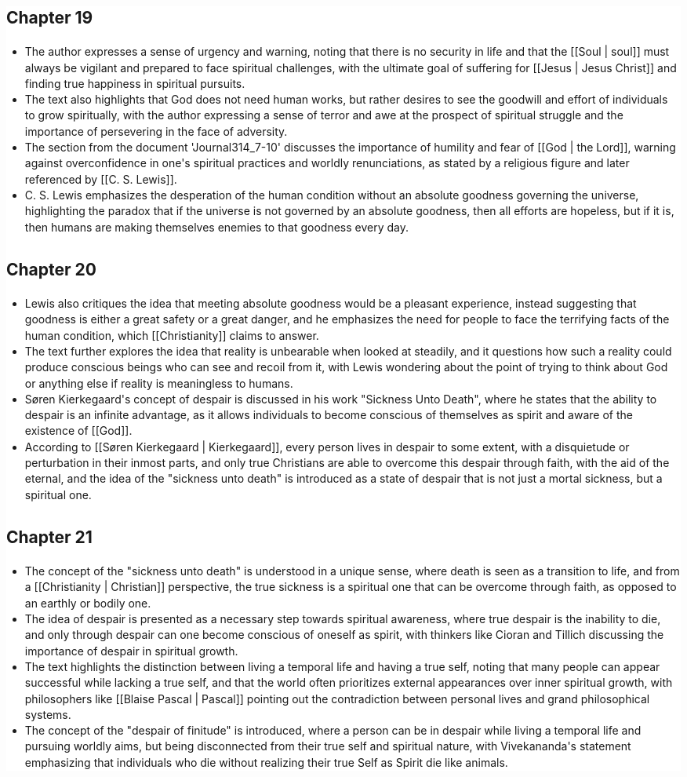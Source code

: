 ## Chapter 19
- The author expresses a sense of urgency and warning, noting that there is no security in life and that the [[Soul | soul]] must always be vigilant and prepared to face spiritual challenges, with the ultimate goal of suffering for [[Jesus | Jesus Christ]] and finding true happiness in spiritual pursuits.
- The text also highlights that God does not need human works, but rather desires to see the goodwill and effort of individuals to grow spiritually, with the author expressing a sense of terror and awe at the prospect of spiritual struggle and the importance of persevering in the face of adversity.
- The section from the document 'Journal314_7-10' discusses the importance of humility and fear of [[God | the Lord]], warning against overconfidence in one's spiritual practices and worldly renunciations, as stated by a religious figure and later referenced by [[C. S. Lewis]].
- C. S. Lewis emphasizes the desperation of the human condition without an absolute goodness governing the universe, highlighting the paradox that if the universe is not governed by an absolute goodness, then all efforts are hopeless, but if it is, then humans are making themselves enemies to that goodness every day.

## Chapter 20
- Lewis also critiques the idea that meeting absolute goodness would be a pleasant experience, instead suggesting that goodness is either a great safety or a great danger, and he emphasizes the need for people to face the terrifying facts of the human condition, which [[Christianity]] claims to answer.
- The text further explores the idea that reality is unbearable when looked at steadily, and it questions how such a reality could produce conscious beings who can see and recoil from it, with Lewis wondering about the point of trying to think about God or anything else if reality is meaningless to humans.
- Søren Kierkegaard's concept of despair is discussed in his work "Sickness Unto Death", where he states that the ability to despair is an infinite advantage, as it allows individuals to become conscious of themselves as spirit and aware of the existence of [[God]].
- According to [[Søren Kierkegaard | Kierkegaard]], every person lives in despair to some extent, with a disquietude or perturbation in their inmost parts, and only true Christians are able to overcome this despair through faith, with the aid of the eternal, and the idea of the "sickness unto death" is introduced as a state of despair that is not just a mortal sickness, but a spiritual one.

## Chapter 21
- The concept of the "sickness unto death" is understood in a unique sense, where death is seen as a transition to life, and from a [[Christianity | Christian]] perspective, the true sickness is a spiritual one that can be overcome through faith, as opposed to an earthly or bodily one.
- The idea of despair is presented as a necessary step towards spiritual awareness, where true despair is the inability to die, and only through despair can one become conscious of oneself as spirit, with thinkers like Cioran and Tillich discussing the importance of despair in spiritual growth.
- The text highlights the distinction between living a temporal life and having a true self, noting that many people can appear successful while lacking a true self, and that the world often prioritizes external appearances over inner spiritual growth, with philosophers like [[Blaise Pascal | Pascal]] pointing out the contradiction between personal lives and grand philosophical systems.
- The concept of the "despair of finitude" is introduced, where a person can be in despair while living a temporal life and pursuing worldly aims, but being disconnected from their true self and spiritual nature, with Vivekananda's statement emphasizing that individuals who die without realizing their true Self as Spirit die like animals.
